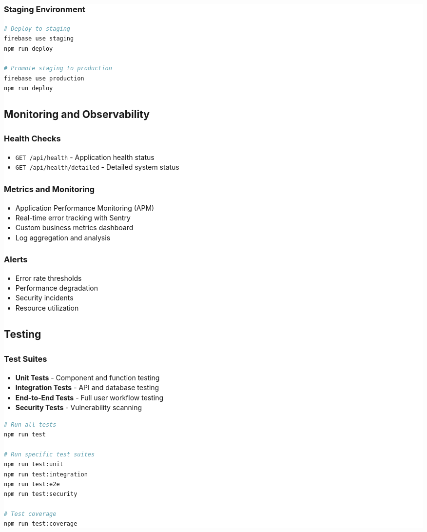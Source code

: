 ### Staging Environment

```bash
# Deploy to staging
firebase use staging
npm run deploy

# Promote staging to production
firebase use production
npm run deploy
```

## Monitoring and Observability

### Health Checks
- `GET /api/health` - Application health status
- `GET /api/health/detailed` - Detailed system status

### Metrics and Monitoring
- Application Performance Monitoring (APM)
- Real-time error tracking with Sentry
- Custom business metrics dashboard
- Log aggregation and analysis

### Alerts
- Error rate thresholds
- Performance degradation
- Security incidents
- Resource utilization

## Testing

### Test Suites
- **Unit Tests** - Component and function testing
- **Integration Tests** - API and database testing
- **End-to-End Tests** - Full user workflow testing
- **Security Tests** - Vulnerability scanning

```bash
# Run all tests
npm run test

# Run specific test suites
npm run test:unit
npm run test:integration
npm run test:e2e
npm run test:security

# Test coverage
npm run test:coverage
```
